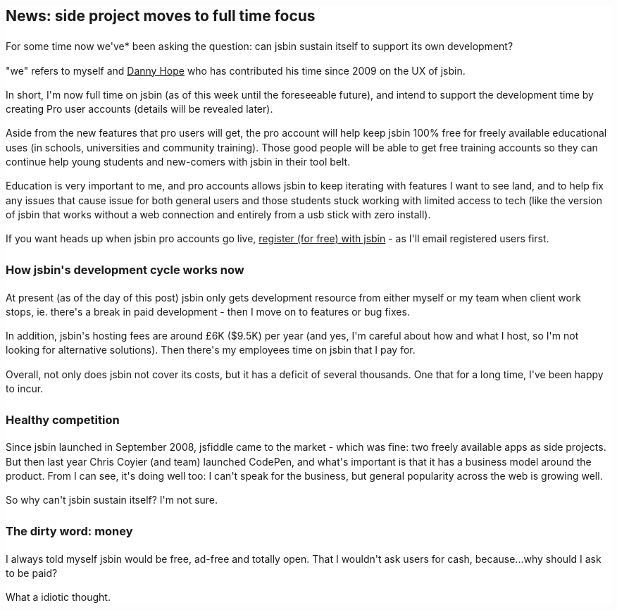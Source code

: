 
</div>

## News: side project moves to full time focus

For some time now we've* been asking the question: can jsbin sustain itself to support its own development?

"we" refers to myself and [Danny Hope](http://twitter.com/yandle) who has contributed his time since 2009 on the UX of jsbin.

In short, I'm now full time on jsbin (as of this week until the foreseeable future), and intend to support the development time by creating Pro user accounts (details will be revealed later).

Aside from the new features that pro users will get, the pro account will help keep jsbin 100% free for freely available educational uses (in schools, universities and community training). Those good people will be able to get free training accounts so they can continue help young students and new-comers with jsbin in their tool belt.

Education is very important to me, and pro accounts allows jsbin to keep iterating with features I want to see land, and to help fix any issues that cause issue for both general users and those students stuck working with limited access to tech (like the version of jsbin that works without a web connection and entirely from a usb stick with zero install).

If you want heads up when jsbin pro accounts go live, [register (for free) with jsbin](http://jsbin.com) - as I'll email registered users first.

### How jsbin's development cycle works now

At present (as of the day of this post) jsbin only gets development resource from either myself or my team when client work stops, ie. there's a break in paid development - then I move on to features or bug fixes.

In addition, jsbin's hosting fees are around £6K ($9.5K) per year (and yes, I'm careful about how and what I host, so I'm not looking for alternative solutions). Then there's my employees time on jsbin that I pay for.

Overall, not only does jsbin not cover its costs, but it has a deficit of several thousands. One that for a long time, I've been happy to incur.

### Healthy competition

Since jsbin launched in September 2008, jsfiddle came to the market - which was fine: two freely available apps as side projects. But then last year Chris Coyier (and team) launched CodePen, and what's important is that it has a business model around the product. From I can see, it's doing well too: I can't speak for the business, but general popularity across the web is growing well.

So why can't jsbin sustain itself? I'm not sure.

### The dirty word: money

I always told myself jsbin would be free, ad-free and totally open.  That I wouldn't ask users for cash, because...why should I ask to be paid?

What a idiotic thought.
